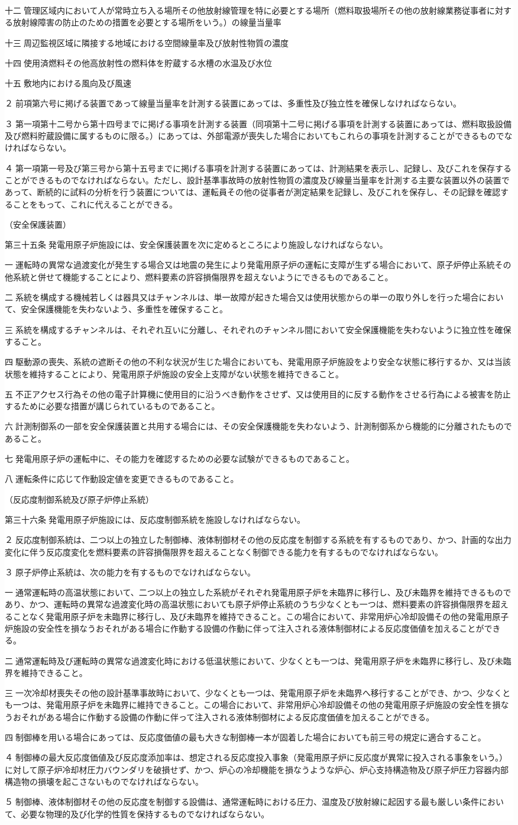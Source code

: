 十二 管理区域内において人が常時立ち入る場所その他放射線管理を特に必要とする場所（燃料取扱場所その他の放射線業務従事者に対する放射線障害の防止のための措置を必要とする場所をいう。）の線量当量率

十三 周辺監視区域に隣接する地域における空間線量率及び放射性物質の濃度

十四 使用済燃料その他高放射性の燃料体を貯蔵する水槽の水温及び水位

十五 敷地内における風向及び風速

２ 前項第六号に掲げる装置であって線量当量率を計測する装置にあっては、多重性及び独立性を確保しなければならない。

３ 第一項第十二号から第十四号までに掲げる事項を計測する装置（同項第十二号に掲げる事項を計測する装置にあっては、燃料取扱設備及び燃料貯蔵設備に属するものに限る。）にあっては、外部電源が喪失した場合においてもこれらの事項を計測することができるものでなければならない。

４ 第一項第一号及び第三号から第十五号までに掲げる事項を計測する装置にあっては、計測結果を表示し、記録し、及びこれを保存することができるものでなければならない。ただし、設計基準事故時の放射性物質の濃度及び線量当量率を計測する主要な装置以外の装置であって、断続的に試料の分析を行う装置については、運転員その他の従事者が測定結果を記録し、及びこれを保存し、その記録を確認することをもって、これに代えることができる。

（安全保護装置）

第三十五条 発電用原子炉施設には、安全保護装置を次に定めるところにより施設しなければならない。

一 運転時の異常な過渡変化が発生する場合又は地震の発生により発電用原子炉の運転に支障が生ずる場合において、原子炉停止系統その他系統と併せて機能することにより、燃料要素の許容損傷限界を超えないようにできるものであること。

二 系統を構成する機械若しくは器具又はチャンネルは、単一故障が起きた場合又は使用状態からの単一の取り外しを行った場合において、安全保護機能を失わないよう、多重性を確保すること。

三 系統を構成するチャンネルは、それぞれ互いに分離し、それぞれのチャンネル間において安全保護機能を失わないように独立性を確保すること。

四 駆動源の喪失、系統の遮断その他の不利な状況が生じた場合においても、発電用原子炉施設をより安全な状態に移行するか、又は当該状態を維持することにより、発電用原子炉施設の安全上支障がない状態を維持できること。

五 不正アクセス行為その他の電子計算機に使用目的に沿うべき動作をさせず、又は使用目的に反する動作をさせる行為による被害を防止するために必要な措置が講じられているものであること。

六 計測制御系の一部を安全保護装置と共用する場合には、その安全保護機能を失わないよう、計測制御系から機能的に分離されたものであること。

七 発電用原子炉の運転中に、その能力を確認するための必要な試験ができるものであること。

八 運転条件に応じて作動設定値を変更できるものであること。

（反応度制御系統及び原子炉停止系統）

第三十六条 発電用原子炉施設には、反応度制御系統を施設しなければならない。

２ 反応度制御系統は、二つ以上の独立した制御棒、液体制御材その他の反応度を制御する系統を有するものであり、かつ、計画的な出力変化に伴う反応度変化を燃料要素の許容損傷限界を超えることなく制御できる能力を有するものでなければならない。

３ 原子炉停止系統は、次の能力を有するものでなければならない。

一 通常運転時の高温状態において、二つ以上の独立した系統がそれぞれ発電用原子炉を未臨界に移行し、及び未臨界を維持できるものであり、かつ、運転時の異常な過渡変化時の高温状態においても原子炉停止系統のうち少なくとも一つは、燃料要素の許容損傷限界を超えることなく発電用原子炉を未臨界に移行し、及び未臨界を維持できること。この場合において、非常用炉心冷却設備その他の発電用原子炉施設の安全性を損なうおそれがある場合に作動する設備の作動に伴って注入される液体制御材による反応度価値を加えることができる。

二 通常運転時及び運転時の異常な過渡変化時における低温状態において、少なくとも一つは、発電用原子炉を未臨界に移行し、及び未臨界を維持できること。

三 一次冷却材喪失その他の設計基準事故時において、少なくとも一つは、発電用原子炉を未臨界へ移行することができ、かつ、少なくとも一つは、発電用原子炉を未臨界に維持できること。この場合において、非常用炉心冷却設備その他の発電用原子炉施設の安全性を損なうおそれがある場合に作動する設備の作動に伴って注入される液体制御材による反応度価値を加えることができる。

四 制御棒を用いる場合にあっては、反応度価値の最も大きな制御棒一本が固着した場合においても前三号の規定に適合すること。

４ 制御棒の最大反応度価値及び反応度添加率は、想定される反応度投入事象（発電用原子炉に反応度が異常に投入される事象をいう。）に対して原子炉冷却材圧力バウンダリを破損せず、かつ、炉心の冷却機能を損なうような炉心、炉心支持構造物及び原子炉圧力容器内部構造物の損壊を起こさないものでなければならない。

５ 制御棒、液体制御材その他の反応度を制御する設備は、通常運転時における圧力、温度及び放射線に起因する最も厳しい条件において、必要な物理的及び化学的性質を保持するものでなければならない。

